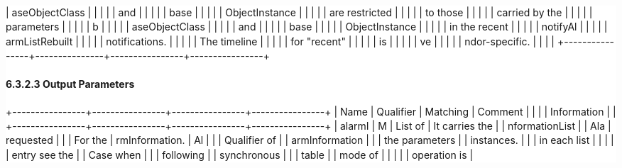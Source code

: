 | aseObjectClass |               |                |                |
| and            |               |                |                |
| base           |               |                |                |
| ObjectInstance |               |                |                |
| are restricted |               |                |                |
| to those       |               |                |                |
| carried by the |               |                |                |
| parameters     |               |                |                |
| b              |               |                |                |
| aseObjectClass |               |                |                |
| and            |               |                |                |
| base           |               |                |                |
| ObjectInstance |               |                |                |
| in the recent  |               |                |                |
| notifyAl       |               |                |                |
| armListRebuilt |               |                |                |
| notifications. |               |                |                |
| The timeline   |               |                |                |
| for "recent"   |               |                |                |
| is             |               |                |                |
| ve             |               |                |                |
| ndor-specific. |               |                |                |
+----------------+---------------+----------------+----------------+

#### 6.3.2.3 Output Parameters

+----------------+----------------+----------------+----------------+
| Name           | Qualifier      | Matching       | Comment        |
|                |                | Information    |                |
+----------------+----------------+----------------+----------------+
| alarmI         | M              | List of        | It carries the |
| nformationList |                | Ala            | requested      |
|                | For the        | rmInformation. | Al             |
|                | Qualifier of   |                | armInformation |
|                | the parameters |                | instances.     |
|                | in each list   |                |                |
|                | entry see the  |                | Case when      |
|                | following      |                | synchronous    |
|                | table          |                | mode of        |
|                |                |                | operation is   |